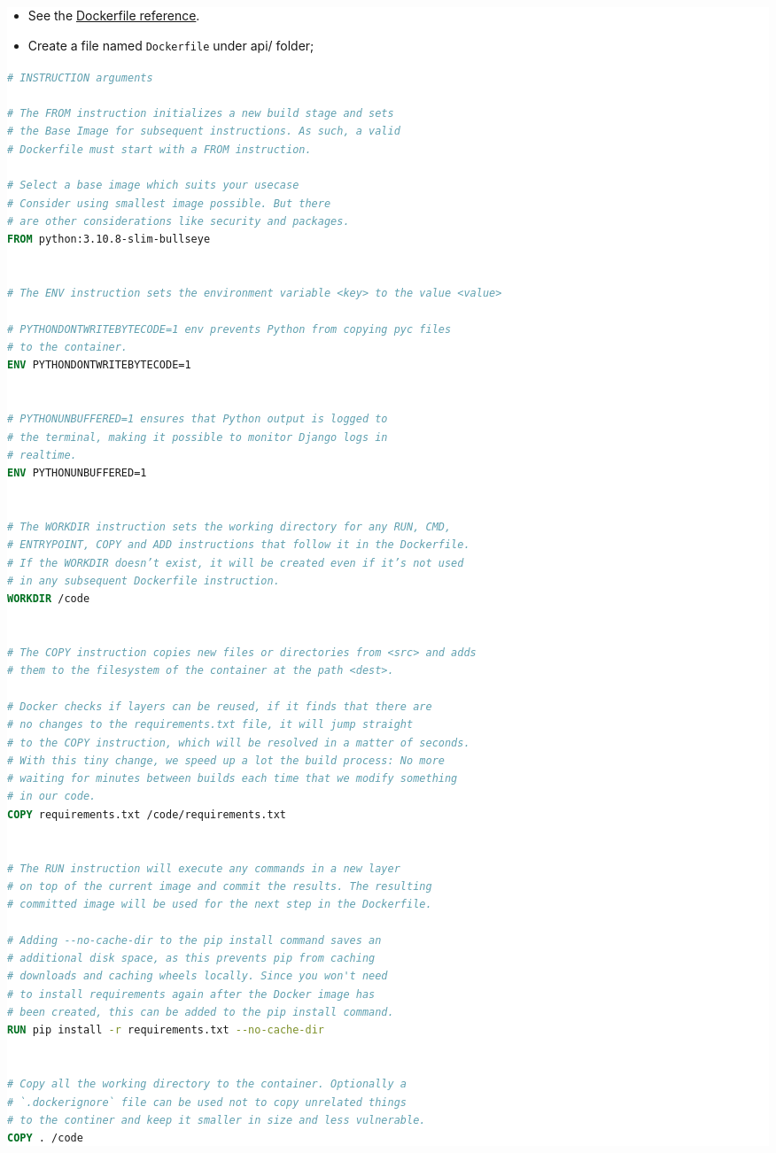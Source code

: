 - See the [Dockerfile reference](https://docs.docker.com/engine/reference/builder/).

- Create a file named `Dockerfile` under api/ folder;
```dockerfile
# INSTRUCTION arguments

# The FROM instruction initializes a new build stage and sets 
# the Base Image for subsequent instructions. As such, a valid 
# Dockerfile must start with a FROM instruction.

# Select a base image which suits your usecase
# Consider using smallest image possible. But there
# are other considerations like security and packages.
FROM python:3.10.8-slim-bullseye


# The ENV instruction sets the environment variable <key> to the value <value>

# PYTHONDONTWRITEBYTECODE=1 env prevents Python from copying pyc files 
# to the container. 
ENV PYTHONDONTWRITEBYTECODE=1


# PYTHONUNBUFFERED=1 ensures that Python output is logged to 
# the terminal, making it possible to monitor Django logs in 
# realtime.
ENV PYTHONUNBUFFERED=1


# The WORKDIR instruction sets the working directory for any RUN, CMD, 
# ENTRYPOINT, COPY and ADD instructions that follow it in the Dockerfile. 
# If the WORKDIR doesn’t exist, it will be created even if it’s not used 
# in any subsequent Dockerfile instruction.
WORKDIR /code


# The COPY instruction copies new files or directories from <src> and adds 
# them to the filesystem of the container at the path <dest>.

# Docker checks if layers can be reused, if it finds that there are 
# no changes to the requirements.txt file, it will jump straight 
# to the COPY instruction, which will be resolved in a matter of seconds. 
# With this tiny change, we speed up a lot the build process: No more 
# waiting for minutes between builds each time that we modify something 
# in our code.
COPY requirements.txt /code/requirements.txt


# The RUN instruction will execute any commands in a new layer 
# on top of the current image and commit the results. The resulting 
# committed image will be used for the next step in the Dockerfile.

# Adding --no-cache-dir to the pip install command saves an 
# additional disk space, as this prevents pip from caching 
# downloads and caching wheels locally. Since you won't need 
# to install requirements again after the Docker image has 
# been created, this can be added to the pip install command.
RUN pip install -r requirements.txt --no-cache-dir


# Copy all the working directory to the container. Optionally a
# `.dockerignore` file can be used not to copy unrelated things
# to the continer and keep it smaller in size and less vulnerable.
COPY . /code
```